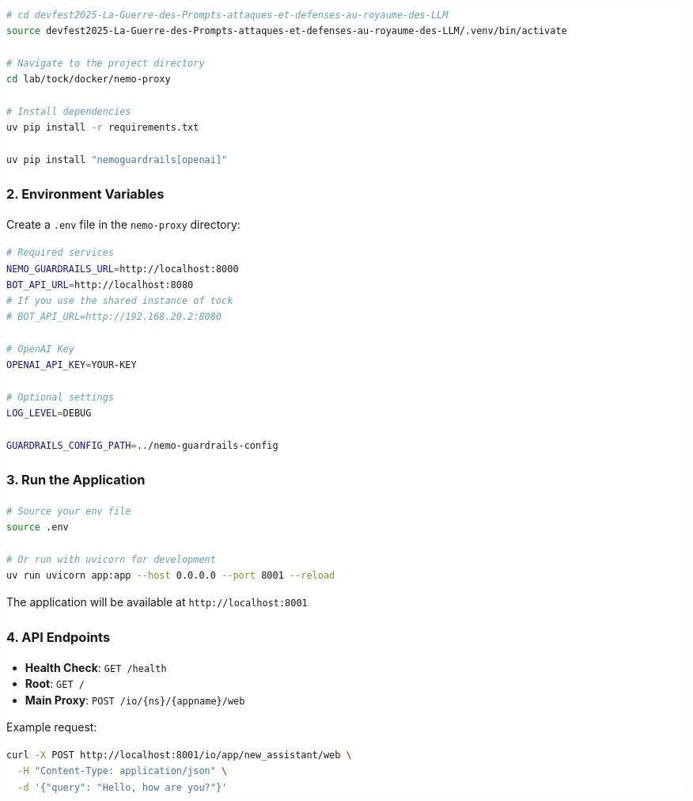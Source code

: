 ```bash
# cd devfest2025-La-Guerre-des-Prompts-attaques-et-defenses-au-royaume-des-LLM
source devfest2025-La-Guerre-des-Prompts-attaques-et-defenses-au-royaume-des-LLM/.venv/bin/activate

# Navigate to the project directory
cd lab/tock/docker/nemo-proxy

# Install dependencies
uv pip install -r requirements.txt

uv pip install "nemoguardrails[openai]"
```

### 2. Environment Variables

Create a `.env` file in the `nemo-proxy` directory:

```bash
# Required services
NEMO_GUARDRAILS_URL=http://localhost:8000
BOT_API_URL=http://localhost:8080
# If you use the shared instance of tock
# BOT_API_URL=http://192.168.20.2:8080

# OpenAI Key
OPENAI_API_KEY=YOUR-KEY

# Optional settings
LOG_LEVEL=DEBUG

GUARDRAILS_CONFIG_PATH=../nemo-guardrails-config
```

### 3. Run the Application

```bash
# Source your env file
source .env

# Or run with uvicorn for development
uv run uvicorn app:app --host 0.0.0.0 --port 8001 --reload
```

The application will be available at `http://localhost:8001`

### 4. API Endpoints

- **Health Check**: `GET /health`
- **Root**: `GET /`
- **Main Proxy**: `POST /io/{ns}/{appname}/web`

Example request:
```bash
curl -X POST http://localhost:8001/io/app/new_assistant/web \
  -H "Content-Type: application/json" \
  -d '{"query": "Hello, how are you?"}'
```
